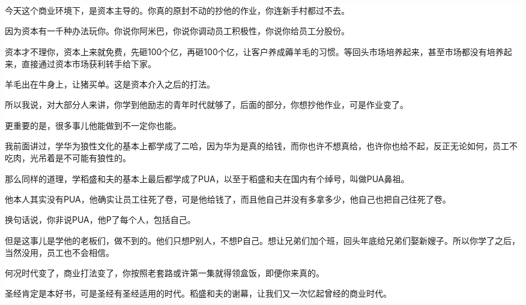 
今天这个商业环境下，是资本主导的。你真的原封不动的抄他的作业，你连新手村都过不去。  

  

因为资本有一千种办法玩你。你说你阿米巴，你说你调动员工积极性，你说你给员工分股份。  

  

资本才不理你，资本上来就免费，先砸100个亿，再砸100个亿，让客户养成薅羊毛的习惯。等回头市场培养起来，甚至市场都没有培养起来，直接通过资本市场获利转手给下家。

  

羊毛出在牛身上，让猪买单。这是资本介入之后的打法。

  

所以我说，对大部分人来讲，你学到他励志的青年时代就够了，后面的部分，你想抄他作业，可是作业变了。

  

更重要的是，很多事儿他能做到不一定你也能。  

  

我前面讲过，学华为狼性文化的基本上都学成了二哈，因为华为是真的给钱，而你也许不想真给，也许你也给不起，反正无论如何，员工不吃肉，光吊着是不可能有狼性的。

  

那么同样的道理，学稻盛和夫的基本上最后都学成了PUA，以至于稻盛和夫在国内有个绰号，叫做PUA鼻祖。

  

他本人其实没有PUA，他确实让员工往死了卷，可是他给钱了，而且他自己并没有多拿多少，他自己也把自己往死了卷。  

  

换句话说，你非说PUA，他P了每个人，包括自己。  

  

但是这事儿是学他的老板们，做不到的。他们只想P别人，不想P自己。想让兄弟们加个班，回头年底给兄弟们娶新嫂子。所以你学了之后，当然没用，员工也不会相信。  

  

何况时代变了，商业打法变了，你按照老套路或许第一集就得领盒饭，即便你来真的。

  

圣经肯定是本好书，可是圣经有圣经适用的时代。稻盛和夫的谢幕，让我们又一次忆起曾经的商业时代。

